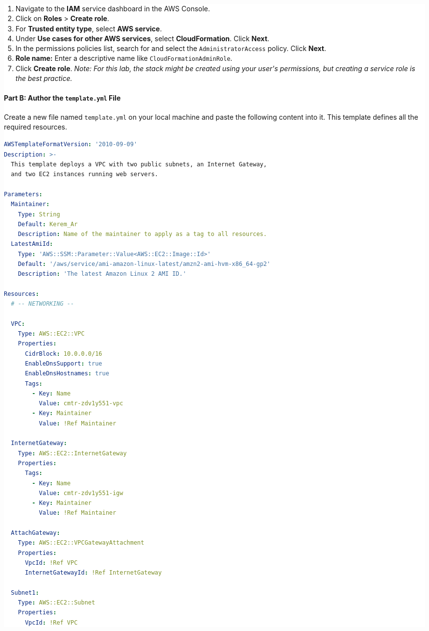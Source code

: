 1.  Navigate to the **IAM** service dashboard in the AWS Console.
2.  Click on **Roles** > **Create role**.
3.  For **Trusted entity type**, select **AWS service**.
4.  Under **Use cases for other AWS services**, select **CloudFormation**. Click **Next**.
5.  In the permissions policies list, search for and select the `AdministratorAccess` policy. Click **Next**.
6.  **Role name:** Enter a descriptive name like `CloudFormationAdminRole`.
7.  Click **Create role**. *Note: For this lab, the stack might be created using your user's permissions, but creating a service role is the best practice.*

#### Part B: Author the `template.yml` File

Create a new file named `template.yml` on your local machine and paste the following content into it. This template defines all the required resources.

```yaml
AWSTemplateFormatVersion: '2010-09-09'
Description: >-
  This template deploys a VPC with two public subnets, an Internet Gateway,
  and two EC2 instances running web servers.

Parameters:
  Maintainer:
    Type: String
    Default: Kerem_Ar
    Description: Name of the maintainer to apply as a tag to all resources.
  LatestAmiId:
    Type: 'AWS::SSM::Parameter::Value<AWS::EC2::Image::Id>'
    Default: '/aws/service/ami-amazon-linux-latest/amzn2-ami-hvm-x86_64-gp2'
    Description: 'The latest Amazon Linux 2 AMI ID.'

Resources:
  # -- NETWORKING --

  VPC:
    Type: AWS::EC2::VPC
    Properties:
      CidrBlock: 10.0.0.0/16
      EnableDnsSupport: true
      EnableDnsHostnames: true
      Tags:
        - Key: Name
          Value: cmtr-zdv1y551-vpc
        - Key: Maintainer
          Value: !Ref Maintainer

  InternetGateway:
    Type: AWS::EC2::InternetGateway
    Properties:
      Tags:
        - Key: Name
          Value: cmtr-zdv1y551-igw
        - Key: Maintainer
          Value: !Ref Maintainer

  AttachGateway:
    Type: AWS::EC2::VPCGatewayAttachment
    Properties:
      VpcId: !Ref VPC
      InternetGatewayId: !Ref InternetGateway

  Subnet1:
    Type: AWS::EC2::Subnet
    Properties:
      VpcId: !Ref VPC
```